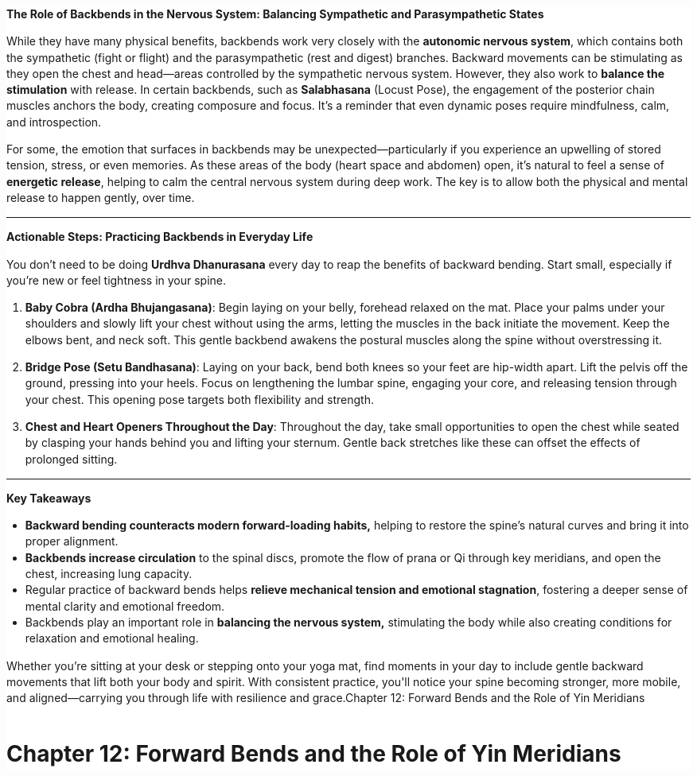 
**The Role of Backbends in the Nervous System: Balancing Sympathetic and Parasympathetic States**

While they have many physical benefits, backbends work very closely with the **autonomic nervous system**, which contains both the sympathetic (fight or flight) and the parasympathetic (rest and digest) branches. Backward movements can be stimulating as they open the chest and head—areas controlled by the sympathetic nervous system. However, they also work to **balance the stimulation** with release. In certain backbends, such as **Salabhasana** (Locust Pose), the engagement of the posterior chain muscles anchors the body, creating composure and focus. It’s a reminder that even dynamic poses require mindfulness, calm, and introspection.

For some, the emotion that surfaces in backbends may be unexpected—particularly if you experience an upwelling of stored tension, stress, or even memories. As these areas of the body (heart space and abdomen) open, it’s natural to feel a sense of **energetic release**, helping to calm the central nervous system during deep work. The key is to allow both the physical and mental release to happen gently, over time.

---

**Actionable Steps: Practicing Backbends in Everyday Life**

You don’t need to be doing **Urdhva Dhanurasana** every day to reap the benefits of backward bending. Start small, especially if you’re new or feel tightness in your spine.

1. **Baby Cobra (Ardha Bhujangasana)**: Begin laying on your belly, forehead relaxed on the mat. Place your palms under your shoulders and slowly lift your chest without using the arms, letting the muscles in the back initiate the movement. Keep the elbows bent, and neck soft. This gentle backbend awakens the postural muscles along the spine without overstressing it.

2. **Bridge Pose (Setu Bandhasana)**: Laying on your back, bend both knees so your feet are hip-width apart. Lift the pelvis off the ground, pressing into your heels. Focus on lengthening the lumbar spine, engaging your core, and releasing tension through your chest. This opening pose targets both flexibility and strength.

3. **Chest and Heart Openers Throughout the Day**: Throughout the day, take small opportunities to open the chest while seated by clasping your hands behind you and lifting your sternum. Gentle back stretches like these can offset the effects of prolonged sitting.

---

**Key Takeaways**

- **Backward bending counteracts modern forward-loading habits,** helping to restore the spine’s natural curves and bring it into proper alignment.
- **Backbends increase circulation** to the spinal discs, promote the flow of prana or Qi through key meridians, and open the chest, increasing lung capacity.
- Regular practice of backward bends helps **relieve mechanical tension and emotional stagnation**, fostering a deeper sense of mental clarity and emotional freedom.
- Backbends play an important role in **balancing the nervous system,** stimulating the body while also creating conditions for relaxation and emotional healing.

Whether you’re sitting at your desk or stepping onto your yoga mat, find moments in your day to include gentle backward movements that lift both your body and spirit. With consistent practice, you'll notice your spine becoming stronger, more mobile, and aligned—carrying you through life with resilience and grace.Chapter 12: Forward Bends and the Role of Yin Meridians

# Chapter 12: Forward Bends and the Role of Yin Meridians
